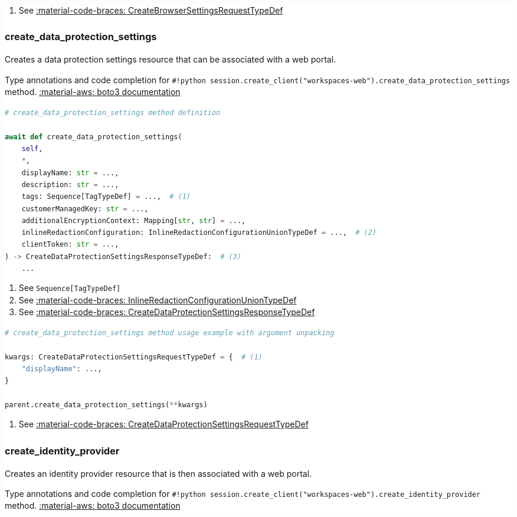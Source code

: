 1. See [:material-code-braces: CreateBrowserSettingsRequestTypeDef](./type_defs.md#createbrowsersettingsrequesttypedef)

### create\_data\_protection\_settings

Creates a data protection settings resource that can be associated with a web
portal.

Type annotations and code completion for `#!python session.create_client("workspaces-web").create_data_protection_settings` method.
[:material-aws: boto3 documentation](https://boto3.amazonaws.com/v1/documentation/api/latest/reference/services/workspaces-web/client/create_data_protection_settings.html)

```python
# create_data_protection_settings method definition

await def create_data_protection_settings(
    self,
    *,
    displayName: str = ...,
    description: str = ...,
    tags: Sequence[TagTypeDef] = ...,  # (1)
    customerManagedKey: str = ...,
    additionalEncryptionContext: Mapping[str, str] = ...,
    inlineRedactionConfiguration: InlineRedactionConfigurationUnionTypeDef = ...,  # (2)
    clientToken: str = ...,
) -> CreateDataProtectionSettingsResponseTypeDef:  # (3)
    ...
```

1. See `Sequence[TagTypeDef]`
2. See [:material-code-braces: InlineRedactionConfigurationUnionTypeDef](#inlineredactionconfigurationuniontypedef)
3. See [:material-code-braces: CreateDataProtectionSettingsResponseTypeDef](./type_defs.md#createdataprotectionsettingsresponsetypedef)


```python
# create_data_protection_settings method usage example with argument unpacking

kwargs: CreateDataProtectionSettingsRequestTypeDef = {  # (1)
    "displayName": ...,
}

parent.create_data_protection_settings(**kwargs)
```

1. See [:material-code-braces: CreateDataProtectionSettingsRequestTypeDef](./type_defs.md#createdataprotectionsettingsrequesttypedef)

### create\_identity\_provider

Creates an identity provider resource that is then associated with a web portal.

Type annotations and code completion for `#!python session.create_client("workspaces-web").create_identity_provider` method.
[:material-aws: boto3 documentation](https://boto3.amazonaws.com/v1/documentation/api/latest/reference/services/workspaces-web/client/create_identity_provider.html)
